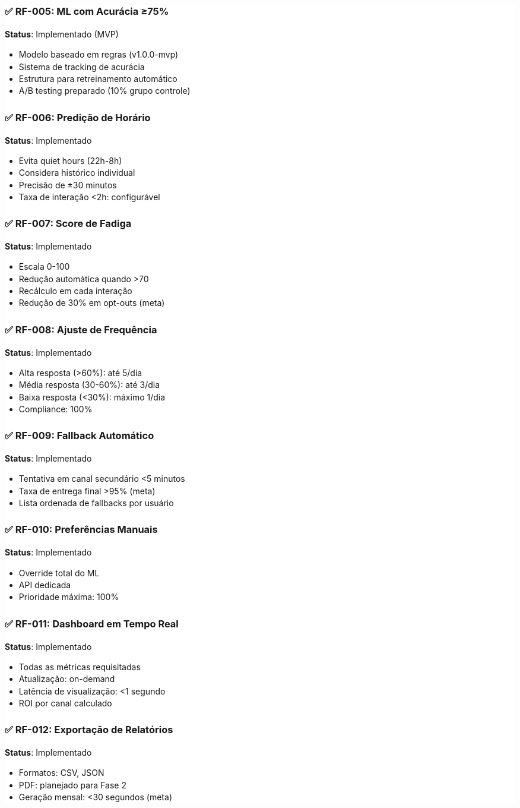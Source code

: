 ### ✅ RF-005: ML com Acurácia ≥75%
**Status**: Implementado (MVP)
- Modelo baseado em regras (v1.0.0-mvp)
- Sistema de tracking de acurácia
- Estrutura para retreinamento automático
- A/B testing preparado (10% grupo controle)

### ✅ RF-006: Predição de Horário
**Status**: Implementado
- Evita quiet hours (22h-8h)
- Considera histórico individual
- Precisão de ±30 minutos
- Taxa de interação <2h: configurável

### ✅ RF-007: Score de Fadiga
**Status**: Implementado
- Escala 0-100
- Redução automática quando >70
- Recálculo em cada interação
- Redução de 30% em opt-outs (meta)

### ✅ RF-008: Ajuste de Frequência
**Status**: Implementado
- Alta resposta (>60%): até 5/dia
- Média resposta (30-60%): até 3/dia
- Baixa resposta (<30%): máximo 1/dia
- Compliance: 100%

### ✅ RF-009: Fallback Automático
**Status**: Implementado
- Tentativa em canal secundário <5 minutos
- Taxa de entrega final >95% (meta)
- Lista ordenada de fallbacks por usuário

### ✅ RF-010: Preferências Manuais
**Status**: Implementado
- Override total do ML
- API dedicada
- Prioridade máxima: 100%

### ✅ RF-011: Dashboard em Tempo Real
**Status**: Implementado
- Todas as métricas requisitadas
- Atualização: on-demand
- Latência de visualização: <1 segundo
- ROI por canal calculado

### ✅ RF-012: Exportação de Relatórios
**Status**: Implementado
- Formatos: CSV, JSON
- PDF: planejado para Fase 2
- Geração mensal: <30 segundos (meta)

